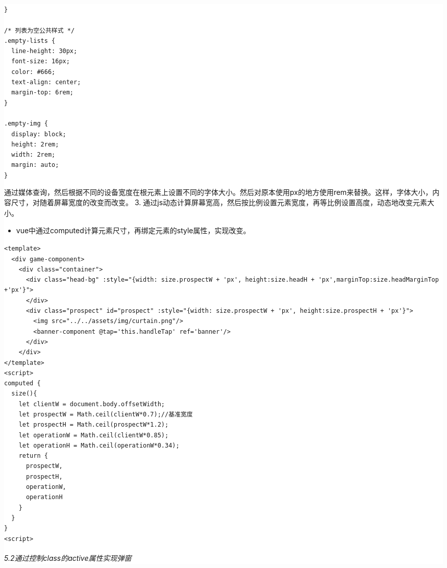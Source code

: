 ```
}

/* 列表为空公共样式 */
.empty-lists {
  line-height: 30px;
  font-size: 16px;
  color: #666;
  text-align: center;
  margin-top: 6rem;
}

.empty-img {
  display: block;
  height: 2rem;
  width: 2rem;
  margin: auto;
}
```
通过媒体查询，然后根据不同的设备宽度在根元素上设置不同的字体大小。然后对原本使用px的地方使用rem来替换。这样，字体大小，内容尺寸，对随着屏幕宽度的改变而改变。
3. 通过js动态计算屏幕宽高，然后按比例设置元素宽度，再等比例设置高度，动态地改变元素大小。
- vue中通过computed计算元素尺寸，再绑定元素的style属性，实现改变。

```
<template>
  <div game-component>
    <div class="container">
      <div class="head-bg" :style="{width: size.prospectW + 'px', height:size.headH + 'px',marginTop:size.headMarginTop+'px'}">
      </div>
      <div class="prospect" id="prospect" :style="{width: size.prospectW + 'px', height:size.prospectH + 'px'}">
        <img src="../../assets/img/curtain.png"/>
        <banner-component @tap='this.handleTap' ref='banner'/>
      </div>
    </div>
</template>
<script>
computed {
  size(){
    let clientW = document.body.offsetWidth;
    let prospectW = Math.ceil(clientW*0.7);//基准宽度
    let prospectH = Math.ceil(prospectW*1.2);
    let operationW = Math.ceil(clientW*0.85);
    let operationH = Math.ceil(operationW*0.34);
    return {
      prospectW,
      prospectH,
      operationW,
      operationH
    }
  }
}
<script>
```
###### 5.2通过控制class的active属性实现弹窗
